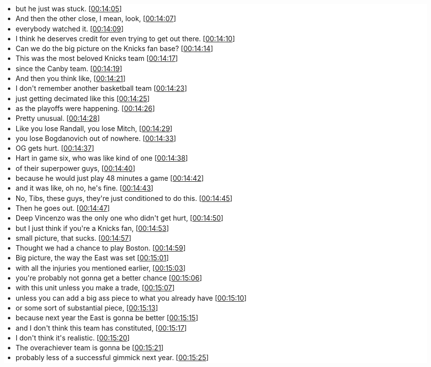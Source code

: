 *  but he just was stuck. [[00:14:05](https://www.youtube.com/watch?v=3tLQunl4JCg&t=845.74s)]
*  And then the other close, I mean, look, [[00:14:07](https://www.youtube.com/watch?v=3tLQunl4JCg&t=847.5s)]
*  everybody watched it. [[00:14:09](https://www.youtube.com/watch?v=3tLQunl4JCg&t=849.3s)]
*  I think he deserves credit for even trying to get out there. [[00:14:10](https://www.youtube.com/watch?v=3tLQunl4JCg&t=850.8199999999999s)]
*  Can we do the big picture on the Knicks fan base? [[00:14:14](https://www.youtube.com/watch?v=3tLQunl4JCg&t=854.06s)]
*  This was the most beloved Knicks team [[00:14:17](https://www.youtube.com/watch?v=3tLQunl4JCg&t=857.78s)]
*  since the Canby team. [[00:14:19](https://www.youtube.com/watch?v=3tLQunl4JCg&t=859.46s)]
*  And then you think like, [[00:14:21](https://www.youtube.com/watch?v=3tLQunl4JCg&t=861.78s)]
*  I don't remember another basketball team [[00:14:23](https://www.youtube.com/watch?v=3tLQunl4JCg&t=863.06s)]
*  just getting decimated like this [[00:14:25](https://www.youtube.com/watch?v=3tLQunl4JCg&t=865.1s)]
*  as the playoffs were happening. [[00:14:26](https://www.youtube.com/watch?v=3tLQunl4JCg&t=866.5s)]
*  Pretty unusual. [[00:14:28](https://www.youtube.com/watch?v=3tLQunl4JCg&t=868.3800000000001s)]
*  Like you lose Randall, you lose Mitch, [[00:14:29](https://www.youtube.com/watch?v=3tLQunl4JCg&t=869.58s)]
*  you lose Bogdanovich out of nowhere. [[00:14:33](https://www.youtube.com/watch?v=3tLQunl4JCg&t=873.9000000000001s)]
*  OG gets hurt. [[00:14:37](https://www.youtube.com/watch?v=3tLQunl4JCg&t=877.2600000000001s)]
*  Hart in game six, who was like kind of one [[00:14:38](https://www.youtube.com/watch?v=3tLQunl4JCg&t=878.7s)]
*  of their superpower guys, [[00:14:40](https://www.youtube.com/watch?v=3tLQunl4JCg&t=880.9000000000001s)]
*  because he would just play 48 minutes a game [[00:14:42](https://www.youtube.com/watch?v=3tLQunl4JCg&t=882.1s)]
*  and it was like, oh no, he's fine. [[00:14:43](https://www.youtube.com/watch?v=3tLQunl4JCg&t=883.7800000000001s)]
*  No, Tibs, these guys, they're just conditioned to do this. [[00:14:45](https://www.youtube.com/watch?v=3tLQunl4JCg&t=885.0200000000001s)]
*  Then he goes out. [[00:14:47](https://www.youtube.com/watch?v=3tLQunl4JCg&t=887.94s)]
*  Deep Vincenzo was the only one who didn't get hurt, [[00:14:50](https://www.youtube.com/watch?v=3tLQunl4JCg&t=890.2600000000001s)]
*  but I just think if you're a Knicks fan, [[00:14:53](https://www.youtube.com/watch?v=3tLQunl4JCg&t=893.66s)]
*  small picture, that sucks. [[00:14:57](https://www.youtube.com/watch?v=3tLQunl4JCg&t=897.26s)]
*  Thought we had a chance to play Boston. [[00:14:59](https://www.youtube.com/watch?v=3tLQunl4JCg&t=899.4599999999999s)]
*  Big picture, the way the East was set [[00:15:01](https://www.youtube.com/watch?v=3tLQunl4JCg&t=901.74s)]
*  with all the injuries you mentioned earlier, [[00:15:03](https://www.youtube.com/watch?v=3tLQunl4JCg&t=903.62s)]
*  you're probably not gonna get a better chance [[00:15:06](https://www.youtube.com/watch?v=3tLQunl4JCg&t=906.02s)]
*  with this unit unless you make a trade, [[00:15:07](https://www.youtube.com/watch?v=3tLQunl4JCg&t=907.66s)]
*  unless you can add a big ass piece to what you already have [[00:15:10](https://www.youtube.com/watch?v=3tLQunl4JCg&t=910.02s)]
*  or some sort of substantial piece, [[00:15:13](https://www.youtube.com/watch?v=3tLQunl4JCg&t=913.9399999999999s)]
*  because next year the East is gonna be better [[00:15:15](https://www.youtube.com/watch?v=3tLQunl4JCg&t=915.6999999999999s)]
*  and I don't think this team has constituted, [[00:15:17](https://www.youtube.com/watch?v=3tLQunl4JCg&t=917.5799999999999s)]
*  I don't think it's realistic. [[00:15:20](https://www.youtube.com/watch?v=3tLQunl4JCg&t=920.3399999999999s)]
*  The overachiever team is gonna be [[00:15:21](https://www.youtube.com/watch?v=3tLQunl4JCg&t=921.94s)]
*  probably less of a successful gimmick next year. [[00:15:25](https://www.youtube.com/watch?v=3tLQunl4JCg&t=925.86s)]